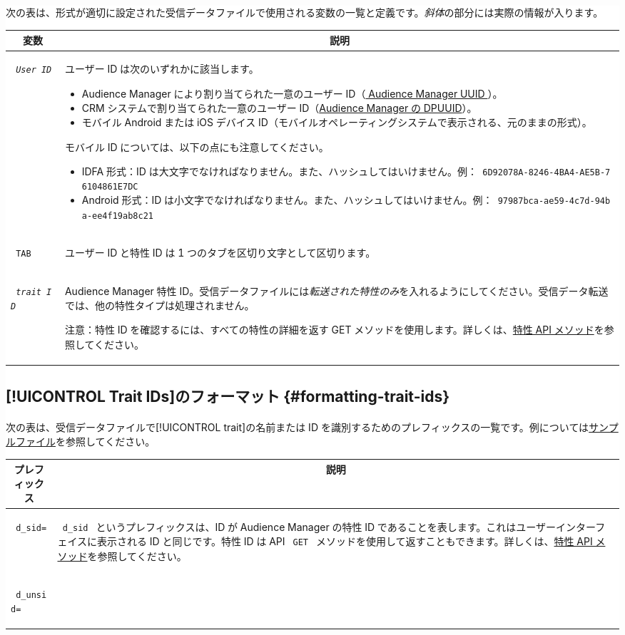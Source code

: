 次の表は、形式が適切に設定された受信データファイルで使用される変数の一覧と定義です。*斜体*&#x200B;の部分には実際の情報が入ります。

<table id="table_FE043CE392B34D5194111188E5C39671"> 
 <thead> 
  <tr> 
   <th colname="col1" class="entry"> 変数 </th> 
   <th colname="col2" class="entry"> 説明 </th> 
  </tr> 
 </thead>
 <tbody> 
  <tr> 
   <td colname="col1"> <p> <code> <i>User ID </i> </code> </p> </td> 
   <td colname="col2"> <p>ユーザー ID は次のいずれかに該当します。 </p> <p> 
     <ul id="ul_25168355353545A9A049D0083403025E"> 
      <li id="li_23829FE2F6464E33859B3E388FCD106B"><span class="keyword">Audience Manager</span> により割り当てられた一意のユーザー ID（<a href="../../../reference/ids-in-aam.md"> Audience Manager UUID </a>）。 </li> 
      <li id="li_76961F20DD3F4554AD2ADFB773F975DB">CRM システムで割り当てられた一意のユーザー ID（<a href="../../../reference/ids-in-aam.md">Audience Manager の DPUUID</a>）。 </li> 
      <li id="li_52ABF6CCBCD147E2BD84D056F7461BA0">モバイル Android または iOS デバイス ID（モバイルオペレーティングシステムで表示される、元のままの形式）。 </li> 
     </ul> </p> <p>モバイル ID については、以下の点にも注意してください。 </p> <p> 
     <ul id="ul_717A17E11565427E9E2D9D7554BB231B"> 
      <li id="li_83BC5EA1E0294651A1F11D7E78EBCE98">IDFA 形式：ID は大文字でなければなりません。また、ハッシュしてはいけません。例：<code> 6D92078A-8246-4BA4-AE5B-76104861E7DC </code> </li> 
      <li id="li_27F298E62A1E46F88ECF52A01B752D3A">Android 形式：ID は小文字でなければなりません。また、ハッシュしてはいけません。例：<code> 97987bca-ae59-4c7d-94ba-ee4f19ab8c21 </code> </li> 
     </ul> </p> </td> 
  </tr> 
  <tr> 
   <td colname="col1"> <p> <code> TAB </code> </p> </td> 
   <td colname="col2"> <p>ユーザー ID と特性 ID は 1 つのタブを区切り文字として区切ります。 </p> </td> 
  </tr> 
  <tr> 
   <td colname="col1"> <p> <code> <i>trait ID </i> </code> </p> </td> 
   <td colname="col2"> <p><span class="keyword">Audience Manager</span> 特性 ID。受信データファイルには<i>転送された特性のみ</i>を入れるようにしてください。受信データ転送では、他の特性タイプは処理されません。 </p> <p> <p>注意：特性 ID を確認するには、すべての特性の詳細を返す GET メソッドを使用します。詳しくは、<a href="../../../api/rest-api-main/api-traits.md">特性 API メソッド</a>を参照してください。 </p> </p> </td> 
  </tr> 
 </tbody> 
</table>

## [!UICONTROL Trait IDs]のフォーマット {#formatting-trait-ids}

次の表は、受信データファイルで[!UICONTROL trait]の名前または ID を識別するためのプレフィックスの一覧です。例については[サンプルファイル](../../../integration/sending-audience-data/batch-data-transfer-explained/inbound-file-contents.md#data-file-examples)を参照してください。

<table id="table_AD54B3E5487E47C481A4E5FD3A93FDA5"> 
 <thead> 
  <tr> 
   <th colname="col1" class="entry"> プレフィックス </th> 
   <th colname="col2" class="entry"> 説明 </th> 
  </tr> 
 </thead>
 <tbody> 
  <tr> 
   <td colname="col1"> <p> <code> d_sid= </code> </p> </td> 
   <td colname="col2"> <p><code> d_sid </code> というプレフィックスは、ID が <span class="keyword">Audience Manager</span> の特性 ID であることを表します。これはユーザーインターフェイスに表示される ID と同じです。特性 ID は API <code> GET </code> メソッドを使用して返すこともできます。詳しくは、<a href="../../../api/rest-api-main/api-traits.md">特性 API メソッド</a>を参照してください。 </p> </td>
  </tr>
  <tr> 
   <td colname="col1"> <p> <code> d_unsid= </code> </p> </td> 